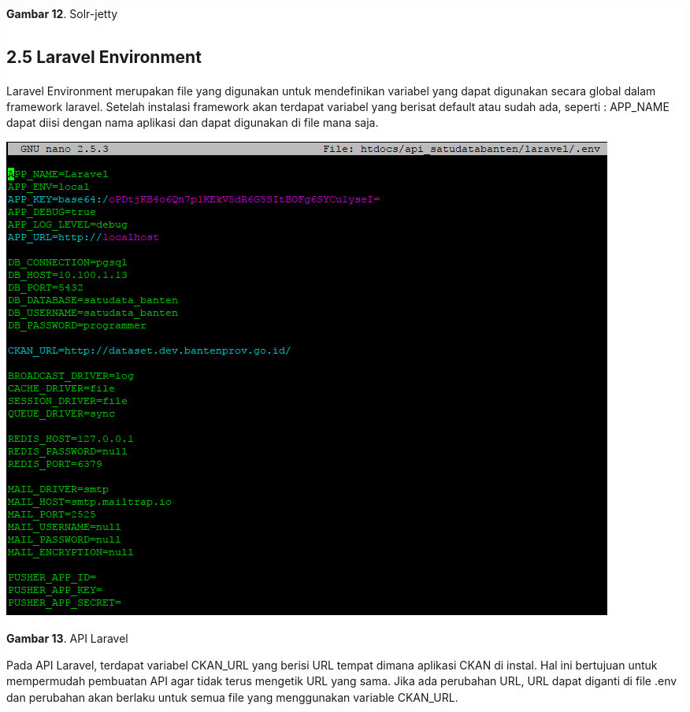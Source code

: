 **Gambar 12**. Solr-jetty

2.5 Laravel Environment
-----------------------

Laravel Environment merupakan file yang digunakan untuk mendefinikan variabel yang dapat digunakan secara global dalam framework laravel. Setelah instalasi framework akan terdapat variabel yang berisat default atau sudah ada, seperti : APP_NAME dapat diisi dengan nama aplikasi dan dapat digunakan di file mana saja.

![API Laravel](images/integrasi/api-laravel.png)

**Gambar 13**. API Laravel

Pada API Laravel, terdapat variabel CKAN_URL yang berisi URL tempat dimana aplikasi CKAN di instal. Hal ini bertujuan untuk mempermudah pembuatan API agar tidak terus mengetik URL yang sama. Jika ada perubahan URL, URL dapat diganti di file .env dan perubahan akan berlaku untuk semua file yang
menggunakan variable CKAN_URL.
